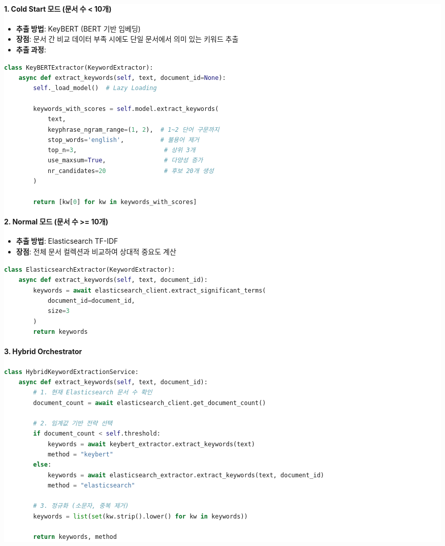#### 1. Cold Start 모드 (문서 수 < 10개)

- **추출 방법**: KeyBERT (BERT 기반 임베딩)
- **장점**: 문서 간 비교 데이터 부족 시에도 단일 문서에서 의미 있는 키워드 추출
- **추출 과정**:

```python
class KeyBERTExtractor(KeywordExtractor):
    async def extract_keywords(self, text, document_id=None):
        self._load_model()  # Lazy Loading

        keywords_with_scores = self.model.extract_keywords(
            text,
            keyphrase_ngram_range=(1, 2),  # 1~2 단어 구문까지
            stop_words='english',          # 불용어 제거
            top_n=3,                        # 상위 3개
            use_maxsum=True,                # 다양성 증가
            nr_candidates=20                # 후보 20개 생성
        )

        return [kw[0] for kw in keywords_with_scores]
```

#### 2. Normal 모드 (문서 수 >= 10개)

- **추출 방법**: Elasticsearch TF-IDF
- **장점**: 전체 문서 컬렉션과 비교하여 상대적 중요도 계산

```python
class ElasticsearchExtractor(KeywordExtractor):
    async def extract_keywords(self, text, document_id):
        keywords = await elasticsearch_client.extract_significant_terms(
            document_id=document_id,
            size=3
        )
        return keywords
```

#### 3. Hybrid Orchestrator

```python
class HybridKeywordExtractionService:
    async def extract_keywords(self, text, document_id):
        # 1. 현재 Elasticsearch 문서 수 확인
        document_count = await elasticsearch_client.get_document_count()

        # 2. 임계값 기반 전략 선택
        if document_count < self.threshold:
            keywords = await keybert_extractor.extract_keywords(text)
            method = "keybert"
        else:
            keywords = await elasticsearch_extractor.extract_keywords(text, document_id)
            method = "elasticsearch"

        # 3. 정규화 (소문자, 중복 제거)
        keywords = list(set(kw.strip().lower() for kw in keywords))

        return keywords, method
```
